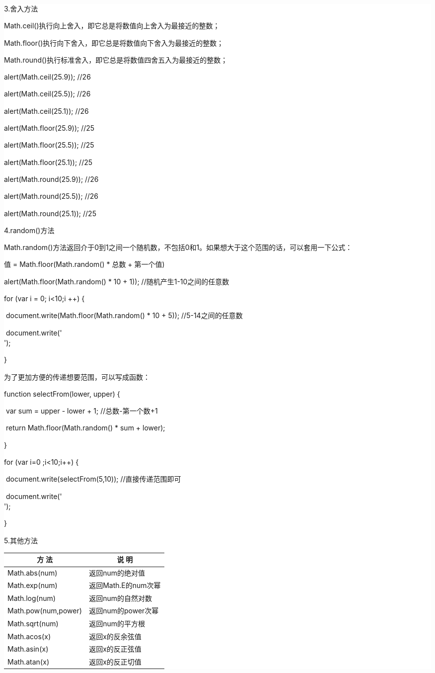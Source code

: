 3.舍入方法

Math.ceil()执行向上舍入，即它总是将数值向上舍入为最接近的整数；

Math.floor()执行向下舍入，即它总是将数值向下舍入为最接近的整数；

Math.round()执行标准舍入，即它总是将数值四舍五入为最接近的整数；

alert(Math.ceil(25.9));						//26

alert(Math.ceil(25.5));						//26

alert(Math.ceil(25.1));						//26

alert(Math.floor(25.9));						//25

alert(Math.floor(25.5));						//25

alert(Math.floor(25.1));						//25

alert(Math.round(25.9));						//26

alert(Math.round(25.5));						//26

alert(Math.round(25.1));						//25

4.random()方法

Math.random()方法返回介于0到1之间一个随机数，不包括0和1。如果想大于这个范围的话，可以套用一下公式：

值 = Math.floor(Math.random() * 总数 + 第一个值)

alert(Math.floor(Math.random() * 10 + 1));		//随机产生1-10之间的任意数

for (var i = 0; i<10;i ++) {

​	document.write(Math.floor(Math.random() * 10 + 5));		//5-14之间的任意数

​	document.write('<br />');

}

为了更加方便的传递想要范围，可以写成函数：

function selectFrom(lower, upper) {

​	var sum = upper - lower + 1;							//总数-第一个数+1

​	return Math.floor(Math.random() * sum + lower);

}

for (var i=0 ;i<10;i++) {

​	document.write(selectFrom(5,10));					//直接传递范围即可

​	document.write('<br />');

}

5.其他方法

| 方  法              | 说  明              |
| ------------------- | ------------------- |
| Math.abs(num)       | 返回num的绝对值     |
| Math.exp(num)       | 返回Math.E的num次幂 |
| Math.log(num)       | 返回num的自然对数   |
| Math.pow(num,power) | 返回num的power次幂  |
| Math.sqrt(num)      | 返回num的平方根     |
| Math.acos(x)        | 返回x的反余弦值     |
| Math.asin(x)        | 返回x的反正弦值     |
| Math.atan(x)        | 返回x的反正切值     |